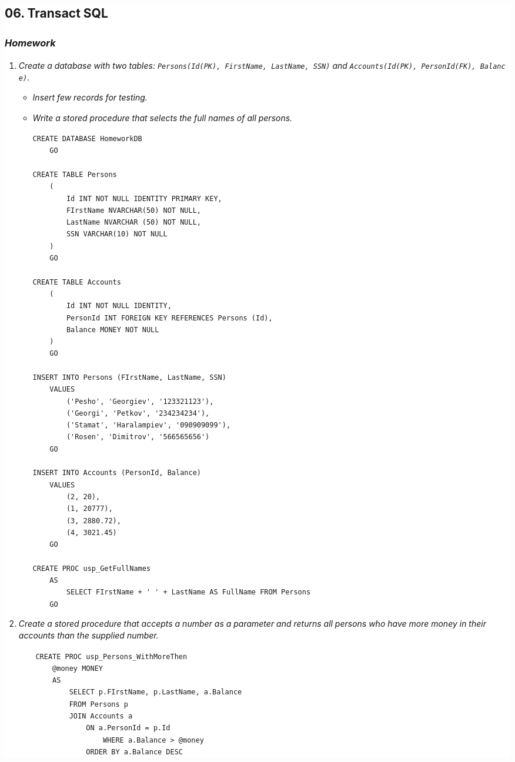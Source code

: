 ## 06. Transact SQL
### _Homework_

1.	_Create a database with two tables: `Persons(Id(PK), FirstName, LastName, SSN)` and `Accounts(Id(PK), PersonId(FK), Balance)`._
	*	_Insert few records for testing._
	*	_Write a stored procedure that selects the full names of all persons._

			CREATE DATABASE HomeworkDB
				GO

			CREATE TABLE Persons
				(
					Id INT NOT NULL IDENTITY PRIMARY KEY,
					FIrstName NVARCHAR(50) NOT NULL,
					LastName NVARCHAR (50) NOT NULL,
					SSN VARCHAR(10) NOT NULL
				)	
				GO
			
			CREATE TABLE Accounts
				(
					Id INT NOT NULL IDENTITY,
					PersonId INT FOREIGN KEY REFERENCES Persons (Id),
					Balance MONEY NOT NULL
				)
				GO

			INSERT INTO Persons (FIrstName, LastName, SSN)
				VALUES
					('Pesho', 'Georgiev', '123321123'),
					('Georgi', 'Petkov', '234234234'),
					('Stamat', 'Haralampiev', '090909099'),
					('Rosen', 'Dimitrov', '566565656')
				GO

			INSERT INTO Accounts (PersonId, Balance)
				VALUES
					(2, 20),
					(1, 20777),
					(3, 2880.72),
					(4, 3021.45)
				GO

			CREATE PROC usp_GetFullNames
				AS
					SELECT FIrstName + ' ' + LastName AS FullName FROM Persons
				GO

2.	_Create a stored procedure that accepts a number as a parameter and returns all persons who have more money in their accounts than the supplied number._

			CREATE PROC usp_Persons_WithMoreThen
				@money MONEY
				AS 
					SELECT p.FIrstName, p.LastName, a.Balance
					FROM Persons p
					JOIN Accounts a
						ON a.PersonId = p.Id
							WHERE a.Balance > @money
						ORDER BY a.Balance DESC
